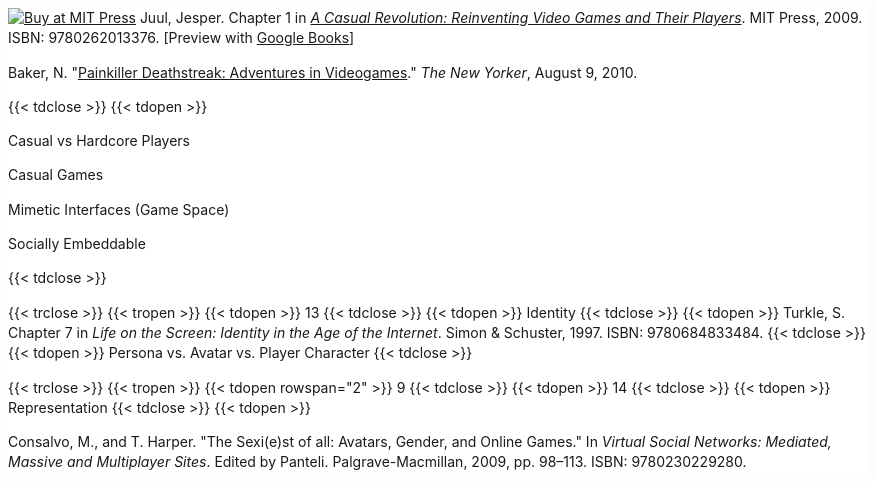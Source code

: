 
[![Buy at MIT Press](/images/mp_logo.gif)](https://mitpress.mit.edu/9780262013376) Juul, Jesper. Chapter 1 in [_A Casual Revolution: Reinventing Video Games and Their Players_](https://mitpress.mit.edu/9780262013376). MIT Press, 2009. ISBN: 9780262013376. \[Preview with [Google Books](http://books.google.com/books?id=r4vRa7MGbYIC&pg=PA1&redir_esc=y#v=onepage&q&f=false)\]

Baker, N. "[Painkiller Deathstreak: Adventures in Videogames](http://www.newyorker.com/reporting/2010/08/09/100809fa_fact_baker)." _The New Yorker_, August 9, 2010.


{{< tdclose >}}
{{< tdopen >}}


Casual vs Hardcore Players

Casual Games

Mimetic Interfaces (Game Space)

Socially Embeddable


{{< tdclose >}}

{{< trclose >}}
{{< tropen >}}
{{< tdopen >}}
13
{{< tdclose >}}
{{< tdopen >}}
Identity
{{< tdclose >}}
{{< tdopen >}}
Turkle, S. Chapter 7 in _Life on the Screen: Identity in the Age of the Internet_. Simon & Schuster, 1997. ISBN: 9780684833484.
{{< tdclose >}}
{{< tdopen >}}
Persona vs. Avatar vs. Player Character
{{< tdclose >}}

{{< trclose >}}
{{< tropen >}}
{{< tdopen rowspan="2" >}}
9
{{< tdclose >}}
{{< tdopen >}}
14
{{< tdclose >}}
{{< tdopen >}}
Representation
{{< tdclose >}}
{{< tdopen >}}


Consalvo, M., and T. Harper. "The Sexi(e)st of all: Avatars, Gender, and Online Games." In _Virtual Social Networks: Mediated, Massive and Multiplayer Sites_. Edited by Panteli. Palgrave-Macmillan, 2009, pp. 98–113. ISBN: 9780230229280.
